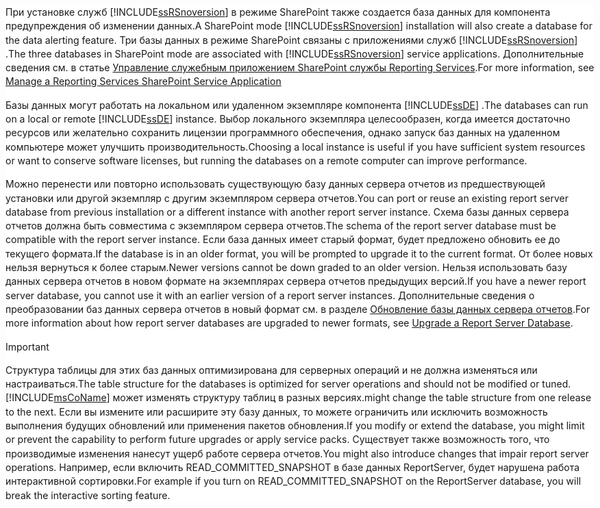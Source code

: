  <span data-ttu-id="2cc4c-107">При установке служб [!INCLUDE[ssRSnoversion](../../includes/ssrsnoversion-md.md)] в режиме SharePoint также создается база данных для компонента предупреждения об изменении данных.</span><span class="sxs-lookup"><span data-stu-id="2cc4c-107">A SharePoint mode [!INCLUDE[ssRSnoversion](../../includes/ssrsnoversion-md.md)] installation will also create a database for the data alerting feature.</span></span> <span data-ttu-id="2cc4c-108">Три базы данных в режиме SharePoint связаны с приложениями служб [!INCLUDE[ssRSnoversion](../../includes/ssrsnoversion-md.md)] .</span><span class="sxs-lookup"><span data-stu-id="2cc4c-108">The three databases in SharePoint mode are associated with [!INCLUDE[ssRSnoversion](../../includes/ssrsnoversion-md.md)] service applications.</span></span> <span data-ttu-id="2cc4c-109">Дополнительные сведения см. в статье [Управление служебным приложением SharePoint службы Reporting Services](../manage-a-reporting-services-sharepoint-service-application.md).</span><span class="sxs-lookup"><span data-stu-id="2cc4c-109">For more information, see [Manage a Reporting Services SharePoint Service Application](../manage-a-reporting-services-sharepoint-service-application.md)</span></span>  
  
 <span data-ttu-id="2cc4c-110">Базы данных могут работать на локальном или удаленном экземпляре компонента [!INCLUDE[ssDE](../../includes/ssde-md.md)] .</span><span class="sxs-lookup"><span data-stu-id="2cc4c-110">The databases can run on a local or remote [!INCLUDE[ssDE](../../includes/ssde-md.md)] instance.</span></span> <span data-ttu-id="2cc4c-111">Выбор локального экземпляра целесообразен, когда имеется достаточно ресурсов или желательно сохранить лицензии программного обеспечения, однако запуск баз данных на удаленном компьютере может улучшить производительность.</span><span class="sxs-lookup"><span data-stu-id="2cc4c-111">Choosing a local instance is useful if you have sufficient system resources or want to conserve software licenses, but running the databases on a remote computer can improve performance.</span></span>  
  
 <span data-ttu-id="2cc4c-112">Можно перенести или повторно использовать существующую базу данных сервера отчетов из предшествующей установки или другой экземпляр с другим экземпляром сервера отчетов.</span><span class="sxs-lookup"><span data-stu-id="2cc4c-112">You can port or reuse an existing report server database from previous installation or a different instance with another report server instance.</span></span> <span data-ttu-id="2cc4c-113">Схема базы данных сервера отчетов должна быть совместима с экземпляром сервера отчетов.</span><span class="sxs-lookup"><span data-stu-id="2cc4c-113">The schema of the report server database must be compatible with the report server instance.</span></span> <span data-ttu-id="2cc4c-114">Если база данных имеет старый формат, будет предложено обновить ее до текущего формата.</span><span class="sxs-lookup"><span data-stu-id="2cc4c-114">If the database is in an older format, you will be prompted to upgrade it to the current format.</span></span> <span data-ttu-id="2cc4c-115">От более новых нельзя вернуться к более старым.</span><span class="sxs-lookup"><span data-stu-id="2cc4c-115">Newer versions cannot be down graded to an older version.</span></span> <span data-ttu-id="2cc4c-116">Нельзя использовать базу данных сервера отчетов в новом формате на экземплярах сервера отчетов предыдущих версий.</span><span class="sxs-lookup"><span data-stu-id="2cc4c-116">If you have a newer report server database, you cannot use it with an earlier version of a report server instances.</span></span> <span data-ttu-id="2cc4c-117">Дополнительные сведения о преобразовании баз данных сервера отчетов в новый формат см. в разделе [Обновление базы данных сервера отчетов](../install-windows/upgrade-a-report-server-database.md).</span><span class="sxs-lookup"><span data-stu-id="2cc4c-117">For more information about how report server databases are upgraded to newer formats, see [Upgrade a Report Server Database](../install-windows/upgrade-a-report-server-database.md).</span></span>  
  
> [!IMPORTANT]  
>  <span data-ttu-id="2cc4c-118">Структура таблицы для этих баз данных оптимизирована для серверных операций и не должна изменяться или настраиваться.</span><span class="sxs-lookup"><span data-stu-id="2cc4c-118">The table structure for the databases is optimized for server operations and should not be modified or tuned.</span></span> [!INCLUDE[msCoName](../../includes/msconame-md.md)] <span data-ttu-id="2cc4c-119">может изменять структуру таблиц в разных версиях.</span><span class="sxs-lookup"><span data-stu-id="2cc4c-119">might change the table structure from one release to the next.</span></span> <span data-ttu-id="2cc4c-120">Если вы измените или расширите эту базу данных, то можете ограничить или исключить возможность выполнения будущих обновлений или применения пакетов обновления.</span><span class="sxs-lookup"><span data-stu-id="2cc4c-120">If you modify or extend the database, you might limit or prevent the capability to perform future upgrades or apply service packs.</span></span> <span data-ttu-id="2cc4c-121">Существует также возможность того, что производимые изменения нанесут ущерб работе сервера отчетов.</span><span class="sxs-lookup"><span data-stu-id="2cc4c-121">You might also introduce changes that impair report server operations.</span></span> <span data-ttu-id="2cc4c-122">Например, если включить READ_COMMITTED_SNAPSHOT в базе данных ReportServer, будет нарушена работа интерактивной сортировки.</span><span class="sxs-lookup"><span data-stu-id="2cc4c-122">For example if you turn on READ_COMMITTED_SNAPSHOT on the ReportServer database, you will break the interactive sorting feature.</span></span>  
  
